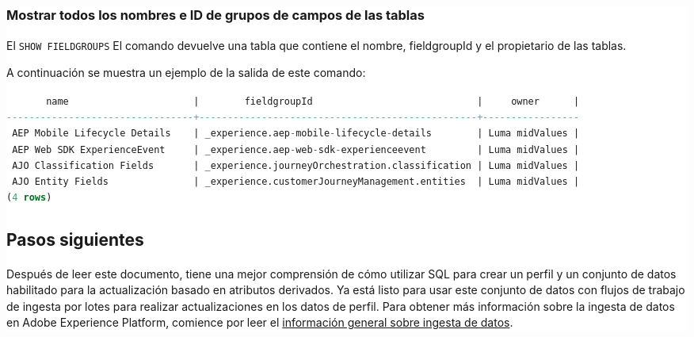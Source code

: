 ### Mostrar todos los nombres e ID de grupos de campos de las tablas

El `SHOW FIELDGROUPS` El comando devuelve una tabla que contiene el nombre, fieldgroupId y el propietario de las tablas.

A continuación se muestra un ejemplo de la salida de este comando:

```sql
       name                      |        fieldgroupId                             |     owner      |
---------------------------------+-------------------------------------------------+-----------------
 AEP Mobile Lifecycle Details    | _experience.aep-mobile-lifecycle-details        | Luma midValues |
 AEP Web SDK ExperienceEvent     | _experience.aep-web-sdk-experienceevent         | Luma midValues |
 AJO Classification Fields       | _experience.journeyOrchestration.classification | Luma midValues |
 AJO Entity Fields               | _experience.customerJourneyManagement.entities  | Luma midValues |
(4 rows)
```

## Pasos siguientes

Después de leer este documento, tiene una mejor comprensión de cómo utilizar SQL para crear un perfil y un conjunto de datos habilitado para la actualización basado en atributos derivados. Ya está listo para usar este conjunto de datos con flujos de trabajo de ingesta por lotes para realizar actualizaciones en los datos de perfil. Para obtener más información sobre la ingesta de datos en Adobe Experience Platform, comience por leer el [información general sobre ingesta de datos](../../../ingestion/home.md).
